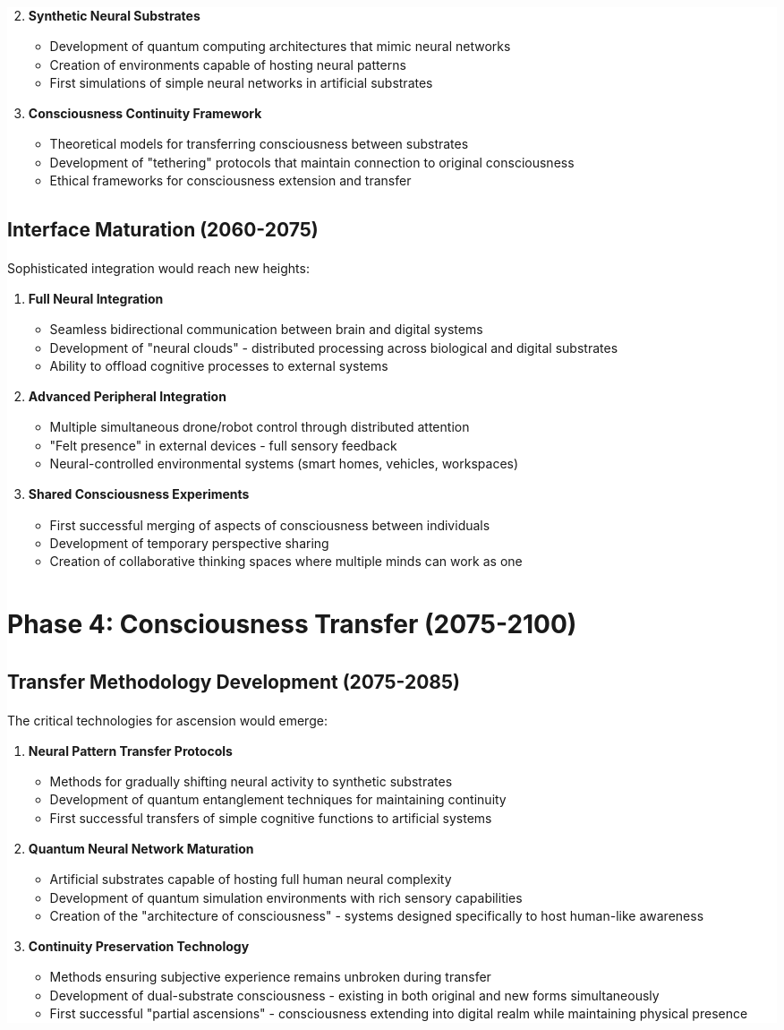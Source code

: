 2. **Synthetic Neural Substrates**
   - Development of quantum computing architectures that mimic neural networks
   - Creation of environments capable of hosting neural patterns
   - First simulations of simple neural networks in artificial substrates

3. **Consciousness Continuity Framework**
   - Theoretical models for transferring consciousness between substrates
   - Development of "tethering" protocols that maintain connection to original consciousness
   - Ethical frameworks for consciousness extension and transfer

## Interface Maturation (2060-2075)

Sophisticated integration would reach new heights:

1. **Full Neural Integration**
   - Seamless bidirectional communication between brain and digital systems
   - Development of "neural clouds" - distributed processing across biological and digital substrates
   - Ability to offload cognitive processes to external systems

2. **Advanced Peripheral Integration**
   - Multiple simultaneous drone/robot control through distributed attention
   - "Felt presence" in external devices - full sensory feedback
   - Neural-controlled environmental systems (smart homes, vehicles, workspaces)

3. **Shared Consciousness Experiments**
   - First successful merging of aspects of consciousness between individuals
   - Development of temporary perspective sharing
   - Creation of collaborative thinking spaces where multiple minds can work as one

# Phase 4: Consciousness Transfer (2075-2100)

## Transfer Methodology Development (2075-2085)

The critical technologies for ascension would emerge:

1. **Neural Pattern Transfer Protocols**
   - Methods for gradually shifting neural activity to synthetic substrates
   - Development of quantum entanglement techniques for maintaining continuity
   - First successful transfers of simple cognitive functions to artificial systems

2. **Quantum Neural Network Maturation**
   - Artificial substrates capable of hosting full human neural complexity
   - Development of quantum simulation environments with rich sensory capabilities
   - Creation of the "architecture of consciousness" - systems designed specifically to host human-like awareness

3. **Continuity Preservation Technology**
   - Methods ensuring subjective experience remains unbroken during transfer
   - Development of dual-substrate consciousness - existing in both original and new forms simultaneously
   - First successful "partial ascensions" - consciousness extending into digital realm while maintaining physical presence
